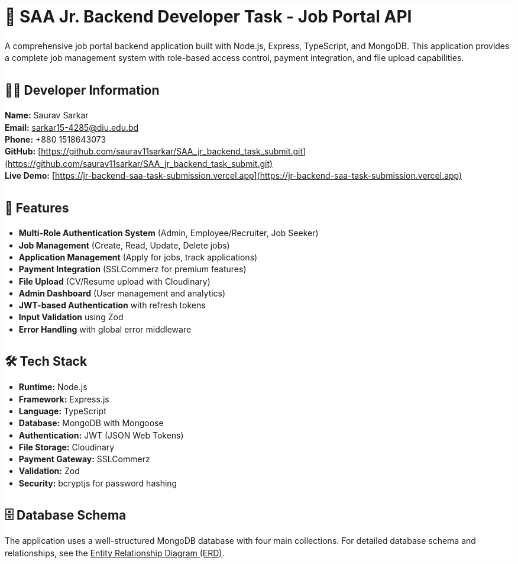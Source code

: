 # 🚀 SAA Jr. Backend Developer Task - Job Portal API

A comprehensive job portal backend application built with Node.js, Express, TypeScript, and MongoDB. This application provides a complete job management system with role-based access control, payment integration, and file upload capabilities.

## 👨‍💻 Developer Information

**Name:** Saurav Sarkar  
**Email:** sarkar15-4285@diu.edu.bd  
**Phone:** +880 1518643073  
**GitHub:** [https://github.com/saurav11sarkar/SAA_jr_backend_task_submit.git](https://github.com/saurav11sarkar/SAA_jr_backend_task_submit.git)  
**Live Demo:** [https://jr-backend-saa-task-submission.vercel.app](https://jr-backend-saa-task-submission.vercel.app)

## 🌟 Features

- **Multi-Role Authentication System** (Admin, Employee/Recruiter, Job Seeker)
- **Job Management** (Create, Read, Update, Delete jobs)
- **Application Management** (Apply for jobs, track applications)
- **Payment Integration** (SSLCommerz for premium features)
- **File Upload** (CV/Resume upload with Cloudinary)
- **Admin Dashboard** (User management and analytics)
- **JWT-based Authentication** with refresh tokens
- **Input Validation** using Zod
- **Error Handling** with global error middleware

## 🛠️ Tech Stack

- **Runtime:** Node.js
- **Framework:** Express.js
- **Language:** TypeScript
- **Database:** MongoDB with Mongoose
- **Authentication:** JWT (JSON Web Tokens)
- **File Storage:** Cloudinary
- **Payment Gateway:** SSLCommerz
- **Validation:** Zod
- **Security:** bcryptjs for password hashing

## 🗄️ Database Schema

The application uses a well-structured MongoDB database with four main collections. For detailed database schema and relationships, see the [Entity Relationship Diagram (ERD)](./ERD-Visual.md).